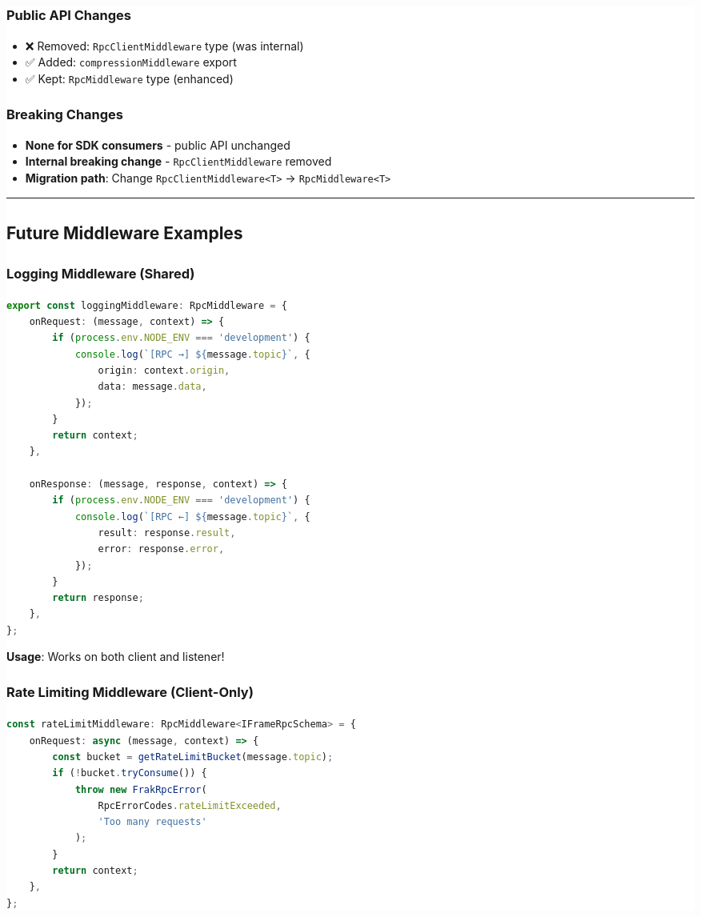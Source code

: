 ### Public API Changes
- ❌ Removed: `RpcClientMiddleware` type (was internal)
- ✅ Added: `compressionMiddleware` export
- ✅ Kept: `RpcMiddleware` type (enhanced)

### Breaking Changes
- **None for SDK consumers** - public API unchanged
- **Internal breaking change** - `RpcClientMiddleware` removed
- **Migration path**: Change `RpcClientMiddleware<T>` → `RpcMiddleware<T>`

---

## Future Middleware Examples

### Logging Middleware (Shared)
```typescript
export const loggingMiddleware: RpcMiddleware = {
    onRequest: (message, context) => {
        if (process.env.NODE_ENV === 'development') {
            console.log(`[RPC →] ${message.topic}`, {
                origin: context.origin,
                data: message.data,
            });
        }
        return context;
    },

    onResponse: (message, response, context) => {
        if (process.env.NODE_ENV === 'development') {
            console.log(`[RPC ←] ${message.topic}`, {
                result: response.result,
                error: response.error,
            });
        }
        return response;
    },
};
```

**Usage**: Works on both client and listener!

### Rate Limiting Middleware (Client-Only)
```typescript
const rateLimitMiddleware: RpcMiddleware<IFrameRpcSchema> = {
    onRequest: async (message, context) => {
        const bucket = getRateLimitBucket(message.topic);
        if (!bucket.tryConsume()) {
            throw new FrakRpcError(
                RpcErrorCodes.rateLimitExceeded,
                'Too many requests'
            );
        }
        return context;
    },
};
```
